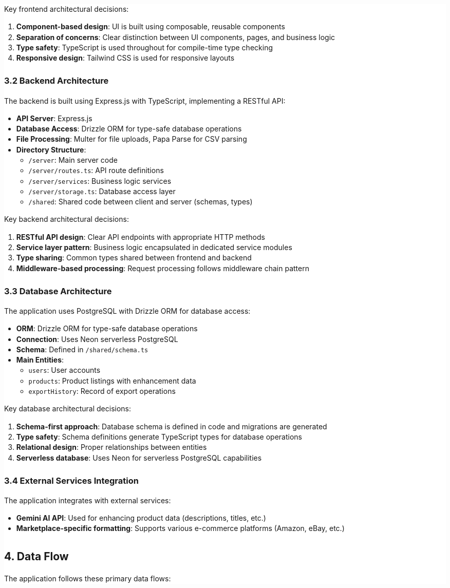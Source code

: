 Key frontend architectural decisions:
1. **Component-based design**: UI is built using composable, reusable components
2. **Separation of concerns**: Clear distinction between UI components, pages, and business logic
3. **Type safety**: TypeScript is used throughout for compile-time type checking
4. **Responsive design**: Tailwind CSS is used for responsive layouts

### 3.2 Backend Architecture

The backend is built using Express.js with TypeScript, implementing a RESTful API:

- **API Server**: Express.js
- **Database Access**: Drizzle ORM for type-safe database operations
- **File Processing**: Multer for file uploads, Papa Parse for CSV parsing
- **Directory Structure**:
  - `/server`: Main server code
  - `/server/routes.ts`: API route definitions
  - `/server/services`: Business logic services
  - `/server/storage.ts`: Database access layer
  - `/shared`: Shared code between client and server (schemas, types)

Key backend architectural decisions:
1. **RESTful API design**: Clear API endpoints with appropriate HTTP methods
2. **Service layer pattern**: Business logic encapsulated in dedicated service modules
3. **Type sharing**: Common types shared between frontend and backend
4. **Middleware-based processing**: Request processing follows middleware chain pattern

### 3.3 Database Architecture

The application uses PostgreSQL with Drizzle ORM for database access:

- **ORM**: Drizzle ORM for type-safe database operations
- **Connection**: Uses Neon serverless PostgreSQL
- **Schema**: Defined in `/shared/schema.ts`
- **Main Entities**:
  - `users`: User accounts
  - `products`: Product listings with enhancement data
  - `exportHistory`: Record of export operations

Key database architectural decisions:
1. **Schema-first approach**: Database schema is defined in code and migrations are generated
2. **Type safety**: Schema definitions generate TypeScript types for database operations
3. **Relational design**: Proper relationships between entities
4. **Serverless database**: Uses Neon for serverless PostgreSQL capabilities

### 3.4 External Services Integration

The application integrates with external services:

- **Gemini AI API**: Used for enhancing product data (descriptions, titles, etc.)
- **Marketplace-specific formatting**: Supports various e-commerce platforms (Amazon, eBay, etc.)

## 4. Data Flow

The application follows these primary data flows:
